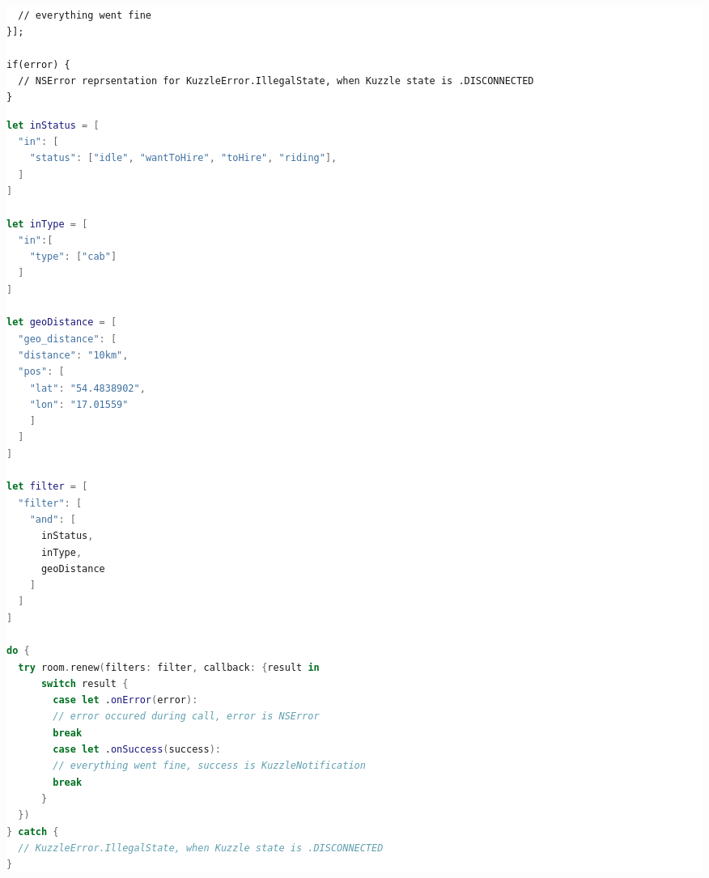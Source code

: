 ```objective_c
  // everything went fine
}];

if(error) {
  // NSError reprsentation for KuzzleError.IllegalState, when Kuzzle state is .DISCONNECTED
}
```

```swift
let inStatus = [
  "in": [
    "status": ["idle", "wantToHire", "toHire", "riding"],
  ]
]

let inType = [
  "in":[
    "type": ["cab"]
  ]
]

let geoDistance = [
  "geo_distance": [
  "distance": "10km",
  "pos": [
    "lat": "54.4838902",
    "lon": "17.01559"
    ]
  ]
]

let filter = [
  "filter": [
    "and": [
      inStatus,
      inType,
      geoDistance
    ]
  ]
]

do {
  try room.renew(filters: filter, callback: {result in
      switch result {
        case let .onError(error):
        // error occured during call, error is NSError
        break
        case let .onSuccess(success):
        // everything went fine, success is KuzzleNotification
        break
      }
  })
} catch {
  // KuzzleError.IllegalState, when Kuzzle state is .DISCONNECTED
}
```
